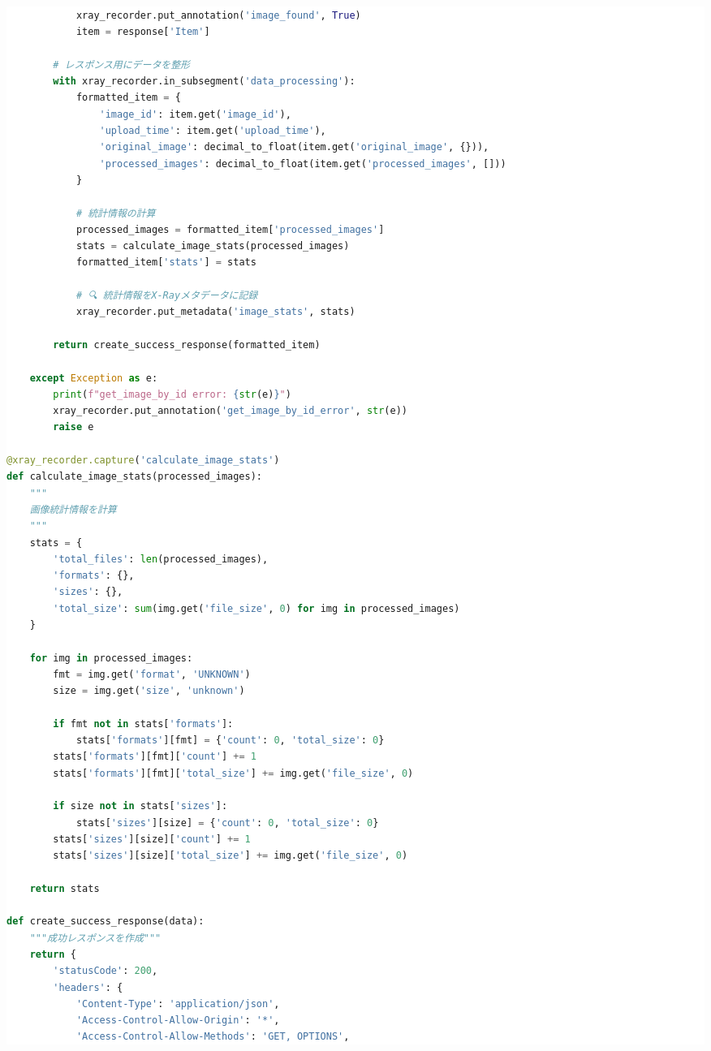 ```python
            xray_recorder.put_annotation('image_found', True)
            item = response['Item']
        
        # レスポンス用にデータを整形
        with xray_recorder.in_subsegment('data_processing'):
            formatted_item = {
                'image_id': item.get('image_id'),
                'upload_time': item.get('upload_time'),
                'original_image': decimal_to_float(item.get('original_image', {})),
                'processed_images': decimal_to_float(item.get('processed_images', []))
            }
            
            # 統計情報の計算
            processed_images = formatted_item['processed_images']
            stats = calculate_image_stats(processed_images)
            formatted_item['stats'] = stats
            
            # 🔍 統計情報をX-Rayメタデータに記録
            xray_recorder.put_metadata('image_stats', stats)
        
        return create_success_response(formatted_item)
        
    except Exception as e:
        print(f"get_image_by_id error: {str(e)}")
        xray_recorder.put_annotation('get_image_by_id_error', str(e))
        raise e

@xray_recorder.capture('calculate_image_stats')
def calculate_image_stats(processed_images):
    """
    画像統計情報を計算
    """
    stats = {
        'total_files': len(processed_images),
        'formats': {},
        'sizes': {},
        'total_size': sum(img.get('file_size', 0) for img in processed_images)
    }
    
    for img in processed_images:
        fmt = img.get('format', 'UNKNOWN')
        size = img.get('size', 'unknown')
        
        if fmt not in stats['formats']:
            stats['formats'][fmt] = {'count': 0, 'total_size': 0}
        stats['formats'][fmt]['count'] += 1
        stats['formats'][fmt]['total_size'] += img.get('file_size', 0)
        
        if size not in stats['sizes']:
            stats['sizes'][size] = {'count': 0, 'total_size': 0}
        stats['sizes'][size]['count'] += 1
        stats['sizes'][size]['total_size'] += img.get('file_size', 0)
    
    return stats

def create_success_response(data):
    """成功レスポンスを作成"""
    return {
        'statusCode': 200,
        'headers': {
            'Content-Type': 'application/json',
            'Access-Control-Allow-Origin': '*',
            'Access-Control-Allow-Methods': 'GET, OPTIONS',
```